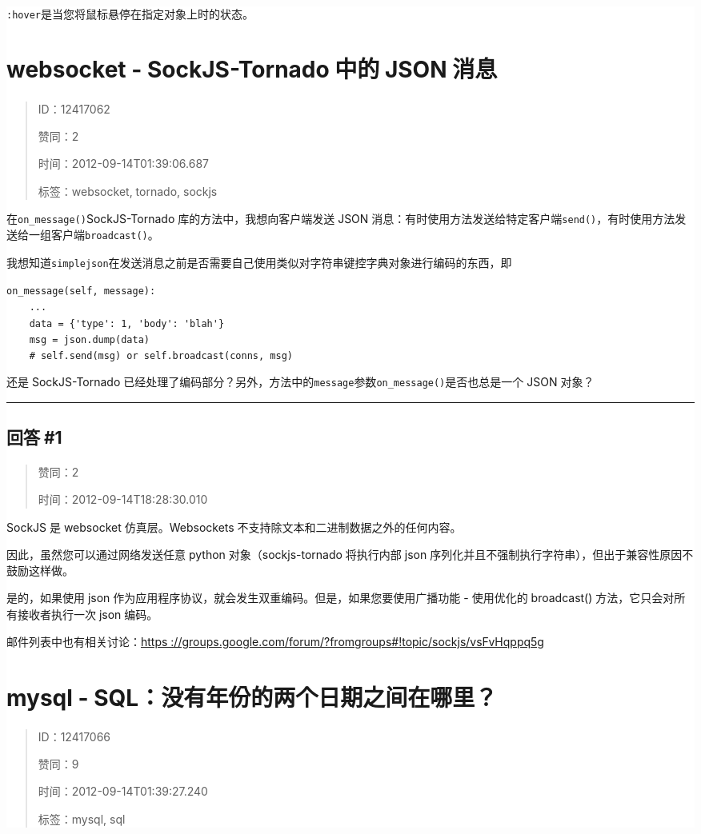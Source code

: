 `:hover`是当您将鼠标悬停在指定对象上时的状态。

# websocket - SockJS-Tornado 中的 JSON 消息

> ID：12417062
> 
> 赞同：2
> 
> 时间：2012-09-14T01:39:06.687
> 
> 标签：websocket, tornado, sockjs

在`on_message()`SockJS-Tornado 库的方法中，我想向客户端发送 JSON 消息：有时使用方法发送给特定客户端`send()`，有时使用方法发送给一组客户端`broadcast()`。

我想知道`simplejson`在发送消息之前是否需要自己使用类似对字符串键控字典对象进行编码的东西，即

```
on_message(self, message):
    ...
    data = {'type': 1, 'body': 'blah'}
    msg = json.dump(data)
    # self.send(msg) or self.broadcast(conns, msg) 
```

还是 SockJS-Tornado 已经处理了编码部分？另外，方法中的`message`参数`on_message()`是否也总是一个 JSON 对象？

* * *

## 回答 #1

> 赞同：2
> 
> 时间：2012-09-14T18:28:30.010

SockJS 是 websocket 仿真层。Websockets 不支持除文本和二进制数据之外的任何内容。

因此，虽然您可以通过网络发送任意 python 对象（sockjs-tornado 将执行内部 json 序列化并且不强制执行字符串），但出于兼容性原因不鼓励这样做。

是的，如果使用 json 作为应用程序协议，就会发生双重编码。但是，如果您要使用广播功能 - 使用优化的 broadcast() 方法，它只会对所有接收者执行一次 json 编码。

邮件列表中也有相关讨论：[https ://groups.google.com/forum/?fromgroups#!topic/sockjs/vsFvHqppq5g](https://groups.google.com/forum/?fromgroups#!topic/sockjs/vsFvHqppq5g)

# mysql - SQL：没有年份的两个日期之间在哪里？

> ID：12417066
> 
> 赞同：9
> 
> 时间：2012-09-14T01:39:27.240
> 
> 标签：mysql, sql
